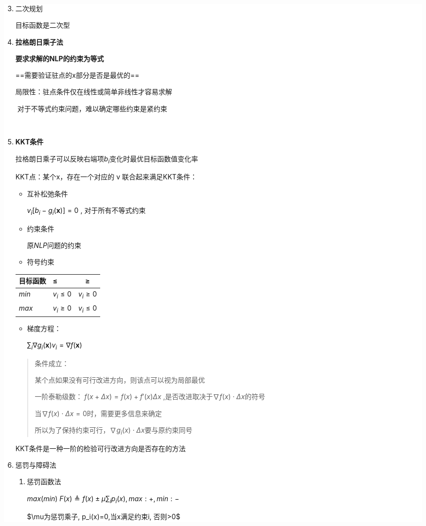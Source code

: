    3. 二次规划

      目标函数是二次型

2. **拉格朗日乘子法**

   **要求求解的NLP的约束为等式**

   ==需要验证驻点的x部分是否是最优的==

   局限性：驻点条件仅在线性或简单非线性才容易求解

   ​				对于不等式约束问题，难以确定哪些约束是紧约束

   ​				

3. **KKT条件**

   拉格朗日乘子可以反映右端项$b_i$变化时最优目标函数值变化率

   KKT点：某个x，存在一个对应的 v 联合起来满足KKT条件：

   - 互补松弛条件

     $v_i[b_i-g_i(\mathbf{x})]=0$ , 对于所有不等式约束

   - 约束条件

     原$NLP$问题的约束

   - 符号约束

   | 目标函数 | $\le$     |   $\ge$   |
   | -------- | --------- | :-------: |
   | $min$    | $v_i\le0$ | $v_i\ge0$ |
   | $max$    | $v_i\ge0$ | $v_i\le0$ |

   - 梯度方程：

     $\sum_i\nabla{g_i(\mathbf{x}})v_i=\nabla{f(\mathbf{x})}$ 

   > 条件成立：
   >
   > 某个点如果没有可行改进方向，则该点可以视为局部最优
   >
   > 一阶泰勒级数： $f(x+\Delta{x})=f(x)+f'(x)\Delta{x}$ ,是否改进取决于$\nabla{f(x)}\cdot{\Delta{x}}$的符号
   >
   > 当$\nabla{f(x)}\cdot{\Delta{x}}=0$时，需要更多信息来确定
   >
   > 所以为了保持约束可行，$\nabla{g_i(x)}\cdot{\Delta{x}}$要与原约束同号

   KKT条件是一种一阶的检验可行改进方向是否存在的方法

4. 惩罚与障碍法

   1. 惩罚函数法

      $max(min)\ F(x)\triangleq f(x)\pm \mu\sum_ip_i(x), max:+,min:-$

      $\mu为惩罚乘子, p_i(x)=0,当x满足约束i, 否则>0$  


[ELS]: 在局部搜索的最优解上增加扰动，重新局部搜索
[SA]: 移动后的解比当前解要差，也以一定的概率接受移动，但该概率随着时间推移逐渐降低。
[TS]: 对已经历过的搜索过程进行记录，从而指导下一步的搜索方向。邻域搜索(locals_earch)基础上设置禁忌表(tabu_list)
[VNS]: 搜遍当前邻域结构无更优解，则更换邻域；若有更优解则更新当前解从第一个邻域重新开始